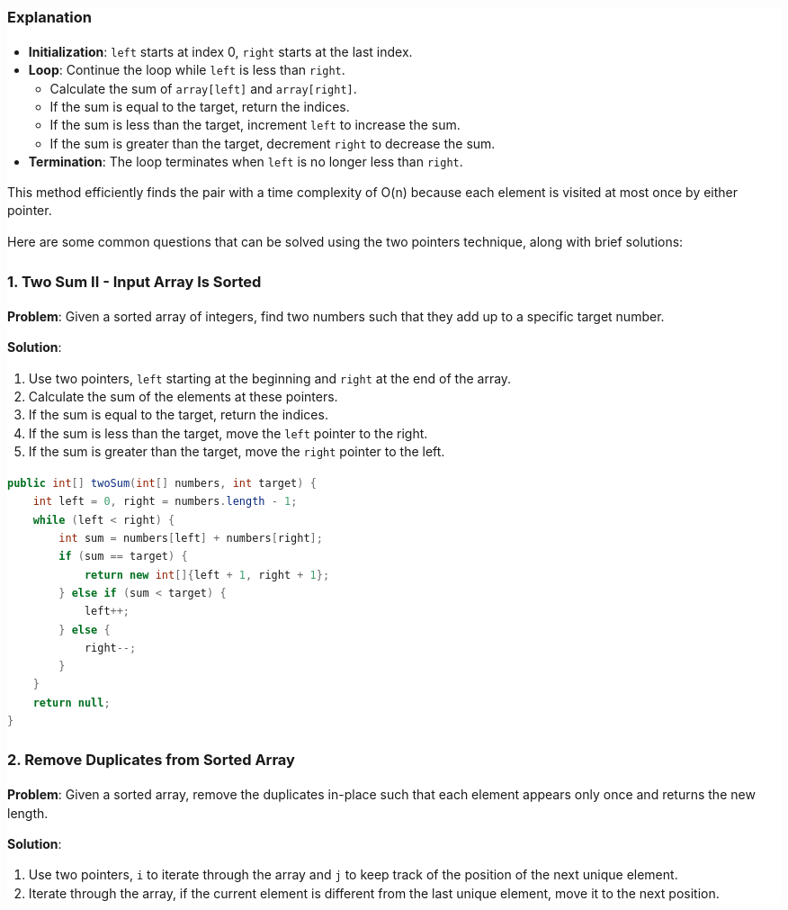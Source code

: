 ### Explanation

- **Initialization**: `left` starts at index 0, `right` starts at the last index.
- **Loop**: Continue the loop while `left` is less than `right`.
    - Calculate the sum of `array[left]` and `array[right]`.
    - If the sum is equal to the target, return the indices.
    - If the sum is less than the target, increment `left` to increase the sum.
    - If the sum is greater than the target, decrement `right` to decrease the sum.
- **Termination**: The loop terminates when `left` is no longer less than `right`.

This method efficiently finds the pair with a time complexity of O(n) because each element is visited at most once by either pointer.

Here are some common questions that can be solved using the two pointers technique, along with brief solutions:

### 1. Two Sum II - Input Array Is Sorted
**Problem**: Given a sorted array of integers, find two numbers such that they add up to a specific target number.

**Solution**:
1. Use two pointers, `left` starting at the beginning and `right` at the end of the array.
2. Calculate the sum of the elements at these pointers.
3. If the sum is equal to the target, return the indices.
4. If the sum is less than the target, move the `left` pointer to the right.
5. If the sum is greater than the target, move the `right` pointer to the left.

```java
public int[] twoSum(int[] numbers, int target) {
    int left = 0, right = numbers.length - 1;
    while (left < right) {
        int sum = numbers[left] + numbers[right];
        if (sum == target) {
            return new int[]{left + 1, right + 1};
        } else if (sum < target) {
            left++;
        } else {
            right--;
        }
    }
    return null;
}
```

### 2. Remove Duplicates from Sorted Array
**Problem**: Given a sorted array, remove the duplicates in-place such that each element appears only once and returns the new length.

**Solution**:
1. Use two pointers, `i` to iterate through the array and `j` to keep track of the position of the next unique element.
2. Iterate through the array, if the current element is different from the last unique element, move it to the next position.
